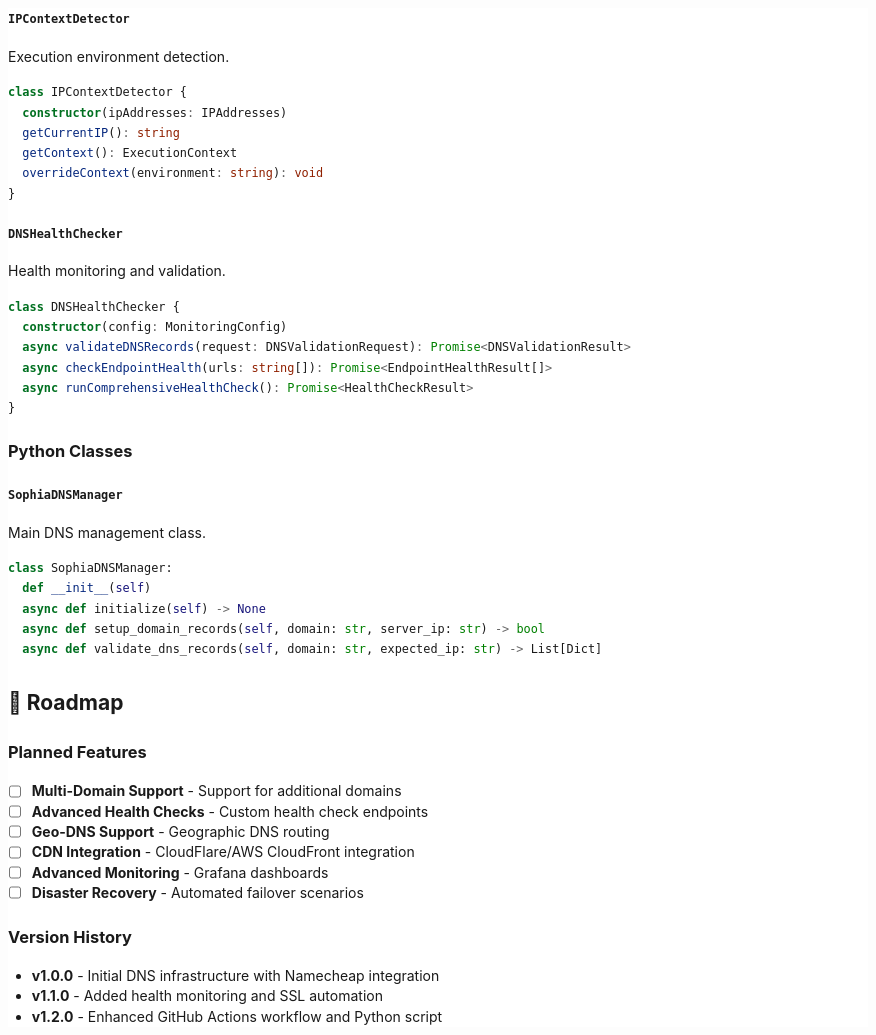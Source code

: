 #### `IPContextDetector`
Execution environment detection.

```typescript
class IPContextDetector {
  constructor(ipAddresses: IPAddresses)
  getCurrentIP(): string
  getContext(): ExecutionContext
  overrideContext(environment: string): void
}
```

#### `DNSHealthChecker`
Health monitoring and validation.

```typescript
class DNSHealthChecker {
  constructor(config: MonitoringConfig)
  async validateDNSRecords(request: DNSValidationRequest): Promise<DNSValidationResult>
  async checkEndpointHealth(urls: string[]): Promise<EndpointHealthResult[]>
  async runComprehensiveHealthCheck(): Promise<HealthCheckResult>
}
```

### Python Classes

#### `SophiaDNSManager`
Main DNS management class.

```python
class SophiaDNSManager:
  def __init__(self)
  async def initialize(self) -> None
  async def setup_domain_records(self, domain: str, server_ip: str) -> bool
  async def validate_dns_records(self, domain: str, expected_ip: str) -> List[Dict]
```

## 🎯 Roadmap

### Planned Features

- [ ] **Multi-Domain Support** - Support for additional domains
- [ ] **Advanced Health Checks** - Custom health check endpoints
- [ ] **Geo-DNS Support** - Geographic DNS routing
- [ ] **CDN Integration** - CloudFlare/AWS CloudFront integration
- [ ] **Advanced Monitoring** - Grafana dashboards
- [ ] **Disaster Recovery** - Automated failover scenarios

### Version History

- **v1.0.0** - Initial DNS infrastructure with Namecheap integration
- **v1.1.0** - Added health monitoring and SSL automation
- **v1.2.0** - Enhanced GitHub Actions workflow and Python script
